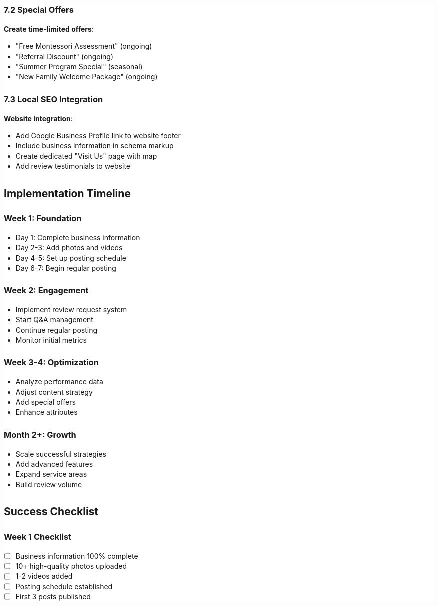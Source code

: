 ### 7.2 Special Offers
**Create time-limited offers**:
- "Free Montessori Assessment" (ongoing)
- "Referral Discount" (ongoing)
- "Summer Program Special" (seasonal)
- "New Family Welcome Package" (ongoing)

### 7.3 Local SEO Integration
**Website integration**:
- Add Google Business Profile link to website footer
- Include business information in schema markup
- Create dedicated "Visit Us" page with map
- Add review testimonials to website

## Implementation Timeline

### Week 1: Foundation
- Day 1: Complete business information
- Day 2-3: Add photos and videos
- Day 4-5: Set up posting schedule
- Day 6-7: Begin regular posting

### Week 2: Engagement
- Implement review request system
- Start Q&A management
- Continue regular posting
- Monitor initial metrics

### Week 3-4: Optimization
- Analyze performance data
- Adjust content strategy
- Add special offers
- Enhance attributes

### Month 2+: Growth
- Scale successful strategies
- Add advanced features
- Expand service areas
- Build review volume

## Success Checklist

### Week 1 Checklist
- [ ] Business information 100% complete
- [ ] 10+ high-quality photos uploaded
- [ ] 1-2 videos added
- [ ] Posting schedule established
- [ ] First 3 posts published
